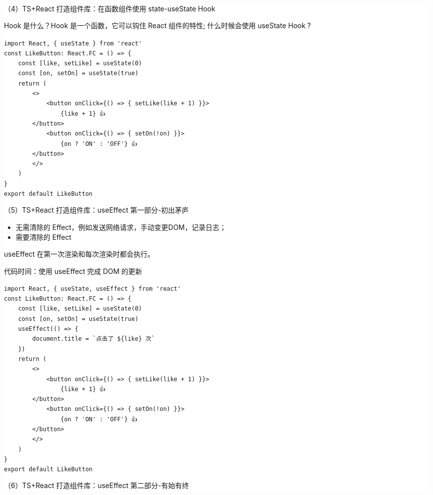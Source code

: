 （4）TS+React 打造组件库：在函数组件使用 state-useState Hook

Hook 是什么？Hook 是一个函数，它可以钩住 React 组件的特性; 什么时候会使用 useState Hook ? 

```tsx
import React, { useState } from 'react'
const LikeButton: React.FC = () => {
    const [like, setLike] = useState(0)
    const [on, setOn] = useState(true)
    return (
        <>
            <button onClick={() => { setLike(like + 1) }}>
                {like + 1} 👍
        </button>
            <button onClick={() => { setOn(!on) }}>
                {on ? 'ON' : 'OFF'} 👍
        </button>
        </>
    )
}
export default LikeButton
```

（5）TS+React 打造组件库：useEffect 第一部分-初出茅庐

* 无需清除的 Effect，例如发送网络请求，手动变更DOM，记录日志；
* 需要清除的 Effect

useEffect 在第一次渲染和每次渲染时都会执行。

代码时间：使用 useEffect 完成 DOM 的更新

```tsx
import React, { useState, useEffect } from 'react'
const LikeButton: React.FC = () => {
    const [like, setLike] = useState(0)
    const [on, setOn] = useState(true)
    useEffect(() => {
        document.title = `点击了 ${like} 次`
    })
    return (
        <>
            <button onClick={() => { setLike(like + 1) }}>
                {like + 1} 👍
        </button>
            <button onClick={() => { setOn(!on) }}>
                {on ? 'ON' : 'OFF'} 👍
        </button>
        </>
    )
}
export default LikeButton
```

（6）TS+React 打造组件库：useEffect 第二部分-有始有终
